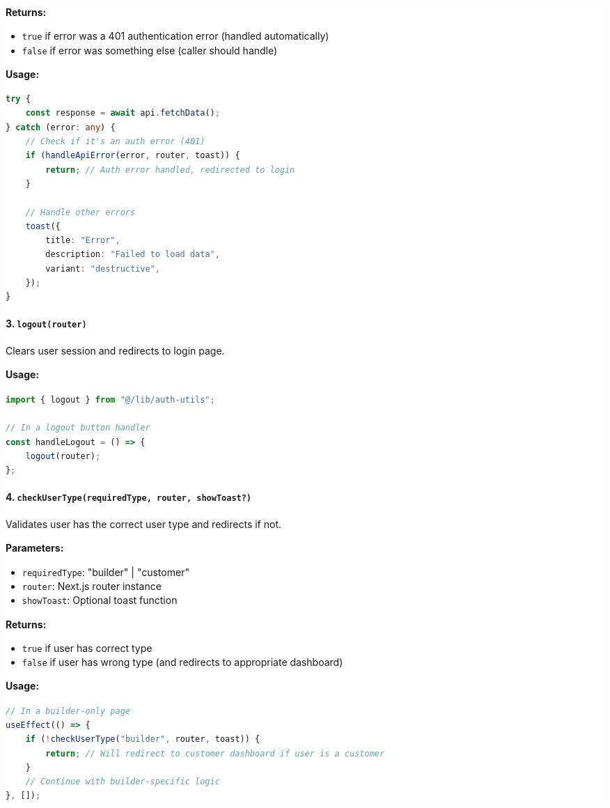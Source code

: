 **Returns:**

-   `true` if error was a 401 authentication error (handled automatically)
-   `false` if error was something else (caller should handle)

**Usage:**

```typescript
try {
    const response = await api.fetchData();
} catch (error: any) {
    // Check if it's an auth error (401)
    if (handleApiError(error, router, toast)) {
        return; // Auth error handled, redirected to login
    }

    // Handle other errors
    toast({
        title: "Error",
        description: "Failed to load data",
        variant: "destructive",
    });
}
```

#### 3. `logout(router)`

Clears user session and redirects to login page.

**Usage:**

```typescript
import { logout } from "@/lib/auth-utils";

// In a logout button handler
const handleLogout = () => {
    logout(router);
};
```

#### 4. `checkUserType(requiredType, router, showToast?)`

Validates user has the correct user type and redirects if not.

**Parameters:**

-   `requiredType`: "builder" | "customer"
-   `router`: Next.js router instance
-   `showToast`: Optional toast function

**Returns:**

-   `true` if user has correct type
-   `false` if user has wrong type (and redirects to appropriate dashboard)

**Usage:**

```typescript
// In a builder-only page
useEffect(() => {
    if (!checkUserType("builder", router, toast)) {
        return; // Will redirect to customer dashboard if user is a customer
    }
    // Continue with builder-specific logic
}, []);
```
